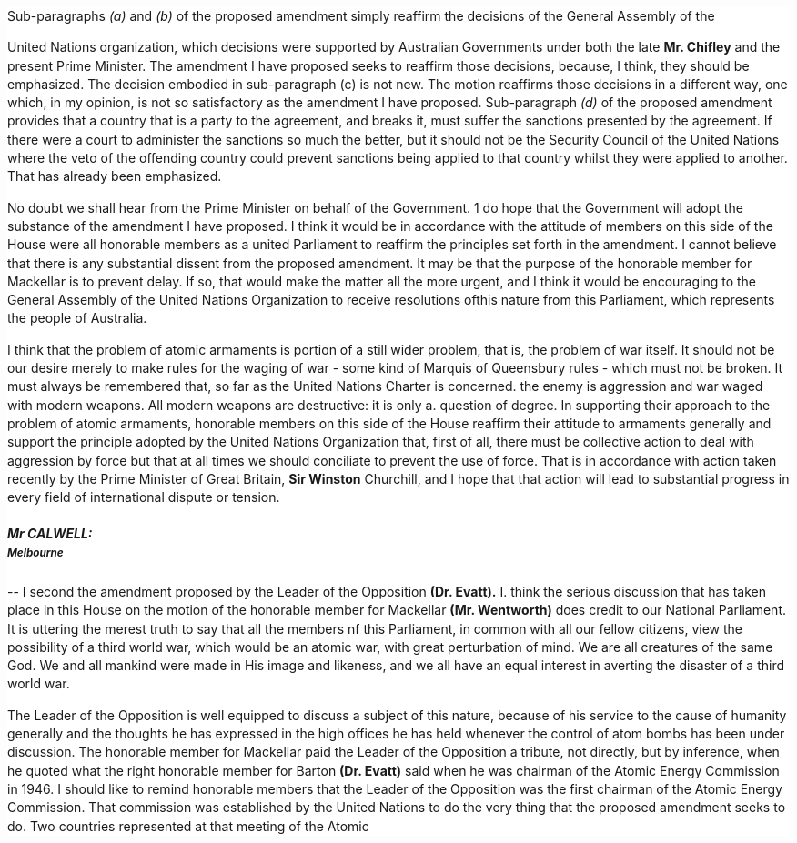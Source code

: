 Sub-paragraphs  *(a)*  and  *(b)*  of the proposed amendment simply reaffirm the decisions of the General Assembly of the 

United Nations organization, which decisions were supported by Australian Governments under both the late  **Mr. Chifley**  and the present Prime Minister. The amendment I have proposed seeks to reaffirm those decisions, because, I think, they should be emphasized. The decision embodied in sub-paragraph (c) is not new. The motion reaffirms those decisions in a different way, one which, in my opinion, is not so satisfactory as the amendment I have proposed. Sub-paragraph  *(d)*  of the proposed amendment provides that a country that is a party to the agreement, and breaks it, must suffer the sanctions presented by the agreement. If there were a court to administer the sanctions so much the better, but it should not be the Security Council of the United Nations where the veto of the offending country could prevent sanctions being applied to that country whilst they were applied to another. That has already been emphasized. 

No doubt we shall hear from the Prime Minister on behalf of the Government. 1 do hope that the Government will adopt the substance of the amendment I have proposed. I think it would be in accordance with the attitude of members on this side of the House were all honorable members as a united Parliament to reaffirm the principles set forth in the amendment. I cannot believe that there is any substantial dissent from the proposed amendment. It may be that the purpose of the honorable member for Mackellar is to prevent delay. If so, that would make the matter all the more urgent, and I think it would be encouraging to the General Assembly of the United Nations Organization to receive resolutions ofthis nature from this Parliament, which represents the people of Australia. 

I think that the problem of atomic armaments is portion of a still wider problem, that is, the problem of war itself. It should not be our desire merely to make rules for the waging of war - some kind of Marquis of Queensbury rules - which must not be broken. It must always be remembered that, so far as the United Nations Charter is concerned. the enemy is aggression and war waged with modern weapons. All modern weapons are destructive: it is only a.  question of degree. In supporting their approach to the problem of atomic armaments, honorable members on this side of the House reaffirm their attitude to armaments generally and support the principle adopted by the United Nations Organization that, first of all, there must be collective action to deal with aggression by force but that at all times we should conciliate to prevent the use of force. That is in accordance with action taken recently by the Prime Minister of Great Britain,  **Sir Winston**  Churchill, and I hope that that action will lead to substantial progress in every field of international dispute or tension. 

##### Mr CALWELL:<br><small class="text-muted">Melbourne</small>

-- I second the amendment proposed by the Leader of the Opposition  **(Dr. Evatt).**  I. think the serious discussion that has taken place in this House on the motion of the honorable member for Mackellar  **(Mr. Wentworth)**  does credit to our National Parliament. It is uttering the merest truth to say that all the members nf this Parliament, in common with all our fellow citizens, view the possibility of a third world war, which would be an atomic war, with great perturbation of mind. We are all creatures of the same God. We and all mankind were made in  His  image and likeness, and we all have an equal interest in averting the disaster of a third world war. 

The Leader of the Opposition is well equipped to discuss a subject of this nature, because of his service to the cause of humanity generally and the thoughts he has expressed in the high offices he has held whenever the control of atom bombs has been under discussion. The honorable member for Mackellar paid the Leader of the Opposition a tribute, not directly, but by inference, when he quoted what the right honorable member for Barton  **(Dr. Evatt)**  said when he was  chairman  of the Atomic Energy Commission in 1946. I should like to remind honorable members that the Leader of the Opposition was the first  chairman  of the Atomic Energy Commission. That commission was established by the United Nations to do the very thing that the proposed amendment seeks to do. Two countries represented at that meeting of the Atomic 
